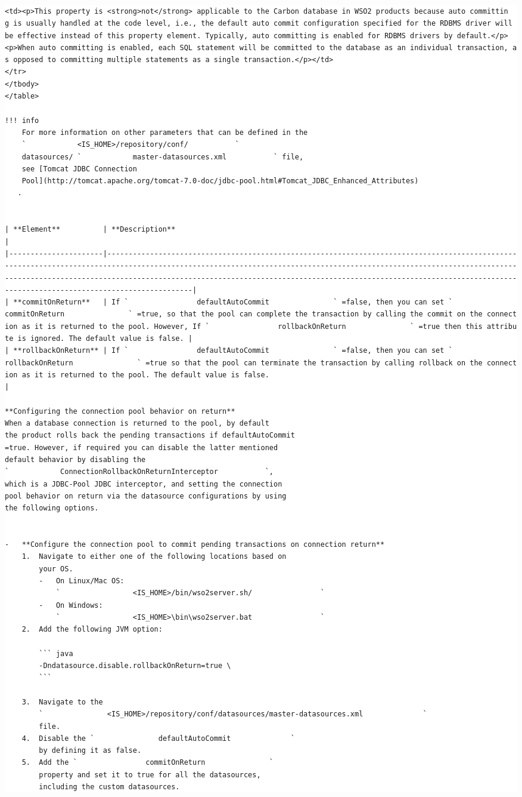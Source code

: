     <td><p>This property is <strong>not</strong> applicable to the Carbon database in WSO2 products because auto committing is usually handled at the code level, i.e., the default auto commit configuration specified for the RDBMS driver will be effective instead of this property element. Typically, auto committing is enabled for RDBMS drivers by default.</p>
    <p>When auto committing is enabled, each SQL statement will be committed to the database as an individual transaction, as opposed to committing multiple statements as a single transaction.</p></td>
    </tr>
    </tbody>
    </table>

    !!! info 
        For more information on other parameters that can be defined in the
        `            <IS_HOME>/repository/conf/           `
        datasources/ `            master-datasources.xml           ` file,
        see [Tomcat JDBC Connection
        Pool](http://tomcat.apache.org/tomcat-7.0-doc/jdbc-pool.html#Tomcat_JDBC_Enhanced_Attributes)
       .


    | **Element**          | **Description**                                                                                                                                                                                                                                                                                                                                                                            |
    |----------------------|--------------------------------------------------------------------------------------------------------------------------------------------------------------------------------------------------------------------------------------------------------------------------------------------------------------------------------------------------------------------------------------------|
    | **commitOnReturn**   | If `                defaultAutoCommit               ` =false, then you can set `                commitOnReturn               ` =true, so that the pool can complete the transaction by calling the commit on the connection as it is returned to the pool. However, If `                rollbackOnReturn               ` =true then this attribute is ignored. The default value is false. |
    | **rollbackOnReturn** | If `                defaultAutoCommit               ` =false, then you can set `                rollbackOnReturn               ` =true so that the pool can terminate the transaction by calling rollback on the connection as it is returned to the pool. The default value is false.                                                                                                     |

    **Configuring the connection pool behavior on return**
    When a database connection is returned to the pool, by default 
    the product rolls back the pending transactions if defaultAutoCommit
    =true. However, if required you can disable the latter mentioned
    default behavior by disabling the
    `            ConnectionRollbackOnReturnInterceptor           `,
    which is a JDBC-Pool JDBC interceptor, and setting the connection
    pool behavior on return via the datasource configurations by using
    the following options.
    

    -   **Configure the connection pool to commit pending transactions on connection return**  
        1.  Navigate to either one of the following locations based on
            your OS.
            -   On Linux/Mac OS:
                `                 <IS_HOME>/bin/wso2server.sh/                `
            -   On Windows:
                `                 <IS_HOME>\bin\wso2server.bat                `
        2.  Add the following JVM option:

            ``` java
            -Dndatasource.disable.rollbackOnReturn=true \
            ```

        3.  Navigate to the
            `               <IS_HOME>/repository/conf/datasources/master-datasources.xml              `
            file.
        4.  Disable the `               defaultAutoCommit              `
            by defining it as false.
        5.  Add the `                commitOnReturn               `
            property and set it to true for all the datasources,
            including the custom datasources.
